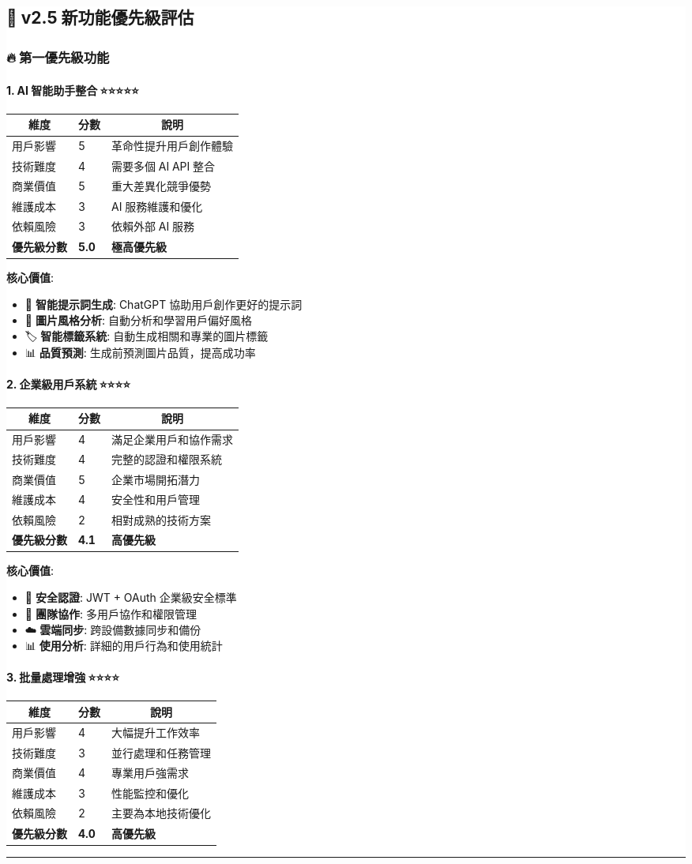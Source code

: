 ## 🚀 v2.5 新功能優先級評估

### 🔥 第一優先級功能

#### 1. AI 智能助手整合 ⭐⭐⭐⭐⭐
| 維度 | 分數 | 說明 |
|------|------|------|
| 用戶影響 | 5 | 革命性提升用戶創作體驗 |
| 技術難度 | 4 | 需要多個 AI API 整合 |
| 商業價值 | 5 | 重大差異化競爭優勢 |
| 維護成本 | 3 | AI 服務維護和優化 |
| 依賴風險 | 3 | 依賴外部 AI 服務 |
| **優先級分數** | **5.0** | **極高優先級** |

**核心價值**:
- 🤖 **智能提示詞生成**: ChatGPT 協助用戶創作更好的提示詞
- 🎨 **圖片風格分析**: 自動分析和學習用戶偏好風格
- 🏷️ **智能標籤系統**: 自動生成相關和專業的圖片標籤
- 📊 **品質預測**: 生成前預測圖片品質，提高成功率

#### 2. 企業級用戶系統 ⭐⭐⭐⭐
| 維度 | 分數 | 說明 |
|------|------|------|
| 用戶影響 | 4 | 滿足企業用戶和協作需求 |
| 技術難度 | 4 | 完整的認證和權限系統 |
| 商業價值 | 5 | 企業市場開拓潛力 |
| 維護成本 | 4 | 安全性和用戶管理 |
| 依賴風險 | 2 | 相對成熟的技術方案 |
| **優先級分數** | **4.1** | **高優先級** |

**核心價值**:
- 🔐 **安全認證**: JWT + OAuth 企業級安全標準
- 👥 **團隊協作**: 多用戶協作和權限管理
- ☁️ **雲端同步**: 跨設備數據同步和備份
- 📊 **使用分析**: 詳細的用戶行為和使用統計

#### 3. 批量處理增強 ⭐⭐⭐⭐
| 維度 | 分數 | 說明 |
|------|------|------|
| 用戶影響 | 4 | 大幅提升工作效率 |
| 技術難度 | 3 | 並行處理和任務管理 |
| 商業價值 | 4 | 專業用戶強需求 |
| 維護成本 | 3 | 性能監控和優化 |
| 依賴風險 | 2 | 主要為本地技術優化 |
| **優先級分數** | **4.0** | **高優先級** |

---